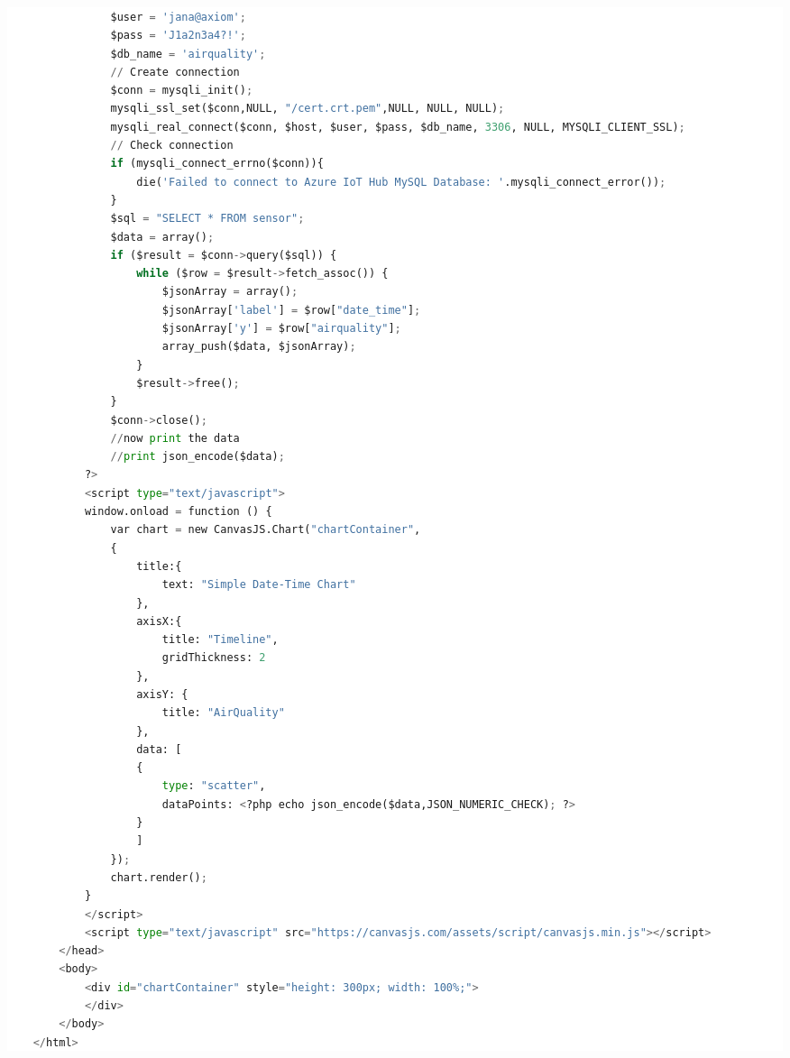 ```python
                $user = 'jana@axiom';
                $pass = 'J1a2n3a4?!';
                $db_name = 'airquality';
                // Create connection
                $conn = mysqli_init();
                mysqli_ssl_set($conn,NULL, "/cert.crt.pem",NULL, NULL, NULL);
                mysqli_real_connect($conn, $host, $user, $pass, $db_name, 3306, NULL, MYSQLI_CLIENT_SSL);
                // Check connection
                if (mysqli_connect_errno($conn)){
                    die('Failed to connect to Azure IoT Hub MySQL Database: '.mysqli_connect_error());
                }
                $sql = "SELECT * FROM sensor";
                $data = array();
                if ($result = $conn->query($sql)) {
                    while ($row = $result->fetch_assoc()) {
                        $jsonArray = array();
                        $jsonArray['label'] = $row["date_time"];
                        $jsonArray['y'] = $row["airquality"];
                        array_push($data, $jsonArray);
                    }
                    $result->free();
                }
                $conn->close();
                //now print the data
                //print json_encode($data);
            ?>
            <script type="text/javascript">
            window.onload = function () {
                var chart = new CanvasJS.Chart("chartContainer",
                {
                    title:{
                        text: "Simple Date-Time Chart"
                    },
                    axisX:{
                        title: "Timeline",
                        gridThickness: 2
                    },
                    axisY: {
                        title: "AirQuality"
                    },
                    data: [
                    {        
                        type: "scatter",
                        dataPoints: <?php echo json_encode($data,JSON_NUMERIC_CHECK); ?>
                    }
                    ]
                });
                chart.render();
            }
            </script>
            <script type="text/javascript" src="https://canvasjs.com/assets/script/canvasjs.min.js"></script>
        </head>
        <body>
            <div id="chartContainer" style="height: 300px; width: 100%;">
            </div>
        </body>
    </html>
```

